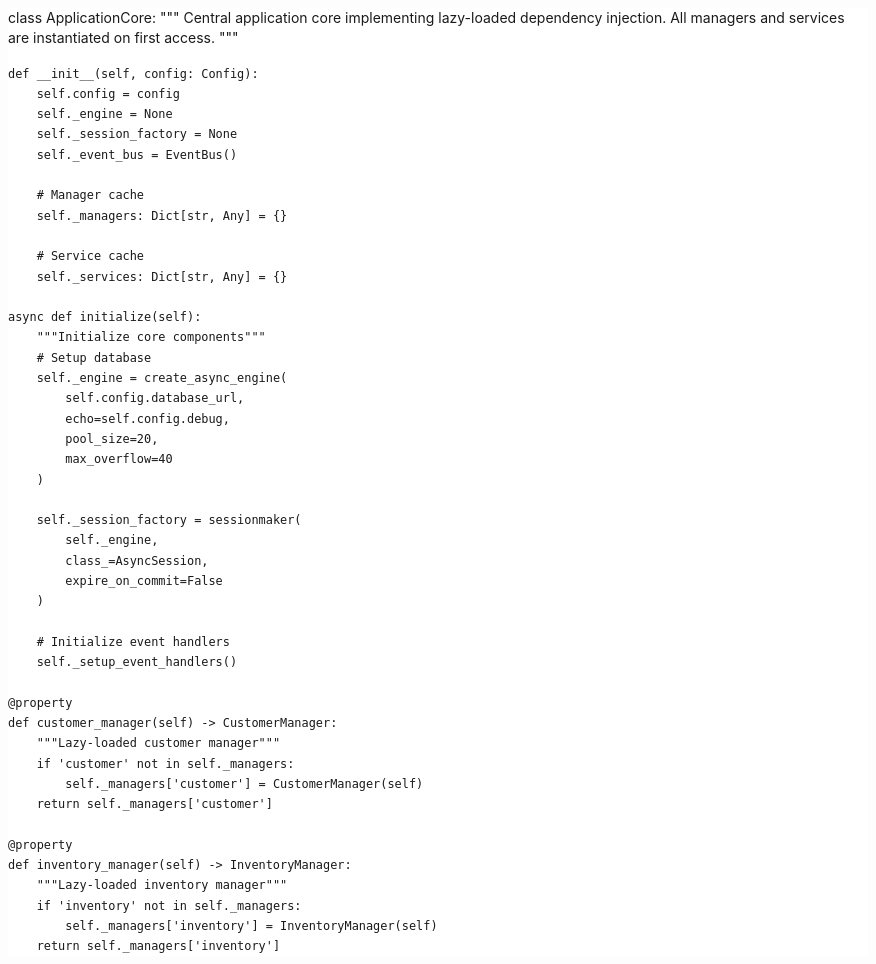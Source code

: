 class ApplicationCore:
    """
    Central application core implementing lazy-loaded dependency injection.
    All managers and services are instantiated on first access.
    """
    
    def __init__(self, config: Config):
        self.config = config
        self._engine = None
        self._session_factory = None
        self._event_bus = EventBus()
        
        # Manager cache
        self._managers: Dict[str, Any] = {}
        
        # Service cache
        self._services: Dict[str, Any] = {}
        
    async def initialize(self):
        """Initialize core components"""
        # Setup database
        self._engine = create_async_engine(
            self.config.database_url,
            echo=self.config.debug,
            pool_size=20,
            max_overflow=40
        )
        
        self._session_factory = sessionmaker(
            self._engine,
            class_=AsyncSession,
            expire_on_commit=False
        )
        
        # Initialize event handlers
        self._setup_event_handlers()
        
    @property
    def customer_manager(self) -> CustomerManager:
        """Lazy-loaded customer manager"""
        if 'customer' not in self._managers:
            self._managers['customer'] = CustomerManager(self)
        return self._managers['customer']
    
    @property
    def inventory_manager(self) -> InventoryManager:
        """Lazy-loaded inventory manager"""
        if 'inventory' not in self._managers:
            self._managers['inventory'] = InventoryManager(self)
        return self._managers['inventory']
    